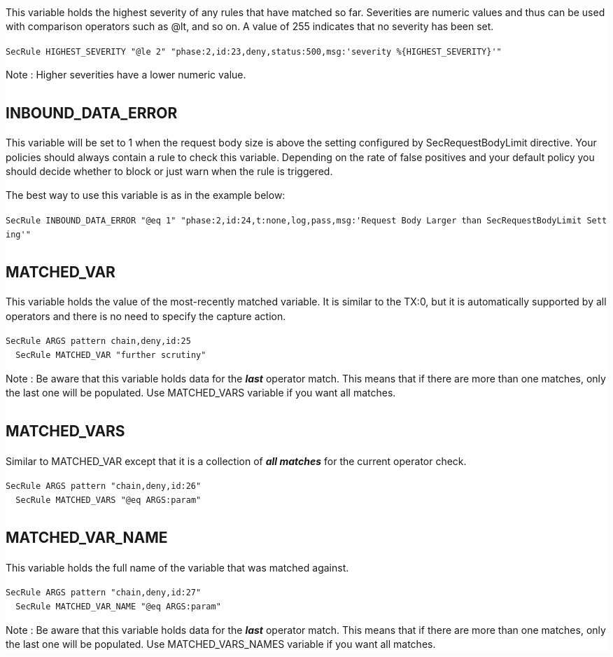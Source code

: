 This variable holds the highest severity of any rules that have matched
so far. Severities are numeric values and thus can be used with
comparison operators such as \@lt, and so on. A value of 255 indicates
that no severity has been set.

`SecRule HIGHEST_SEVERITY "@le 2" "phase:2,id:23,deny,status:500,msg:'severity %{HIGHEST_SEVERITY}'"`

Note : Higher severities have a lower numeric value.

## INBOUND_DATA_ERROR

This variable will be set to 1 when the request body size is above the
setting configured by SecRequestBodyLimit directive. Your policies
should always contain a rule to check this variable. Depending on the
rate of false positives and your default policy you should decide
whether to block or just warn when the rule is triggered.

The best way to use this variable is as in the example below:

`SecRule INBOUND_DATA_ERROR "@eq 1" "phase:2,id:24,t:none,log,pass,msg:'Request Body Larger than SecRequestBodyLimit Setting'"`

## MATCHED_VAR

This variable holds the value of the most-recently matched variable. It
is similar to the TX:0, but it is automatically supported by all
operators and there is no need to specify the capture action.

    SecRule ARGS pattern chain,deny,id:25
      SecRule MATCHED_VAR "further scrutiny"

Note : Be aware that this variable holds data for the ***last*** operator match. This means that if there are more than one matches, only the last one will be populated. Use MATCHED_VARS variable if you want all matches.

## MATCHED_VARS

Similar to MATCHED_VAR except that it is a collection of ***all
matches*** for the current operator check.

    SecRule ARGS pattern "chain,deny,id:26"
      SecRule MATCHED_VARS "@eq ARGS:param"

## MATCHED_VAR_NAME

This variable holds the full name of the variable that was matched
against.

    SecRule ARGS pattern "chain,deny,id:27"
      SecRule MATCHED_VAR_NAME "@eq ARGS:param"

Note : Be aware that this variable holds data for the ***last*** operator match. This means that if there are more than one matches, only the last one will be populated. Use MATCHED_VARS_NAMES variable if you want all matches.
